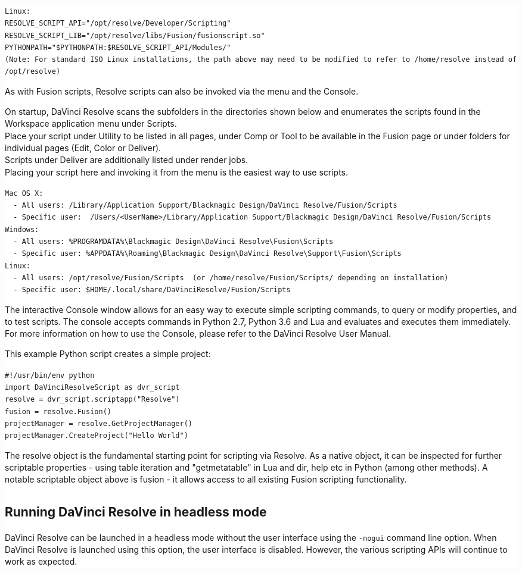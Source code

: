     Linux:
    RESOLVE_SCRIPT_API="/opt/resolve/Developer/Scripting"
    RESOLVE_SCRIPT_LIB="/opt/resolve/libs/Fusion/fusionscript.so"
    PYTHONPATH="$PYTHONPATH:$RESOLVE_SCRIPT_API/Modules/"
    (Note: For standard ISO Linux installations, the path above may need to be modified to refer to /home/resolve instead of /opt/resolve)

As with Fusion scripts, Resolve scripts can also be invoked via the menu and the Console.

On startup, DaVinci Resolve scans the subfolders in the directories shown below and enumerates the scripts found in the Workspace application menu under Scripts.  
Place your script under Utility to be listed in all pages, under Comp or Tool to be available in the Fusion page or under folders for individual pages (Edit, Color or Deliver).  
Scripts under Deliver are additionally listed under render jobs.  
Placing your script here and invoking it from the menu is the easiest way to use scripts.

    Mac OS X:
      - All users: /Library/Application Support/Blackmagic Design/DaVinci Resolve/Fusion/Scripts
      - Specific user:  /Users/<UserName>/Library/Application Support/Blackmagic Design/DaVinci Resolve/Fusion/Scripts
    Windows:
      - All users: %PROGRAMDATA%\Blackmagic Design\DaVinci Resolve\Fusion\Scripts
      - Specific user: %APPDATA%\Roaming\Blackmagic Design\DaVinci Resolve\Support\Fusion\Scripts
    Linux:
      - All users: /opt/resolve/Fusion/Scripts  (or /home/resolve/Fusion/Scripts/ depending on installation)
      - Specific user: $HOME/.local/share/DaVinciResolve/Fusion/Scripts

The interactive Console window allows for an easy way to execute simple scripting commands, to query or modify properties, and to test scripts. The console accepts commands in Python 2.7, Python 3.6
and Lua and evaluates and executes them immediately. For more information on how to use the Console, please refer to the DaVinci Resolve User Manual.

This example Python script creates a simple project:

    #!/usr/bin/env python
    import DaVinciResolveScript as dvr_script
    resolve = dvr_script.scriptapp("Resolve")
    fusion = resolve.Fusion()
    projectManager = resolve.GetProjectManager()
    projectManager.CreateProject("Hello World")

The resolve object is the fundamental starting point for scripting via Resolve. As a native object, it can be inspected for further scriptable properties - using table iteration and "getmetatable"
in Lua and dir, help etc in Python (among other methods). A notable scriptable object above is fusion - it allows access to all existing Fusion scripting functionality.


Running DaVinci Resolve in headless mode
----------------------------------------
DaVinci Resolve can be launched in a headless mode without the user interface using the `-nogui` command line option. When DaVinci Resolve is launched using this option, the user interface is disabled.
However, the various scripting APIs will continue to work as expected.

